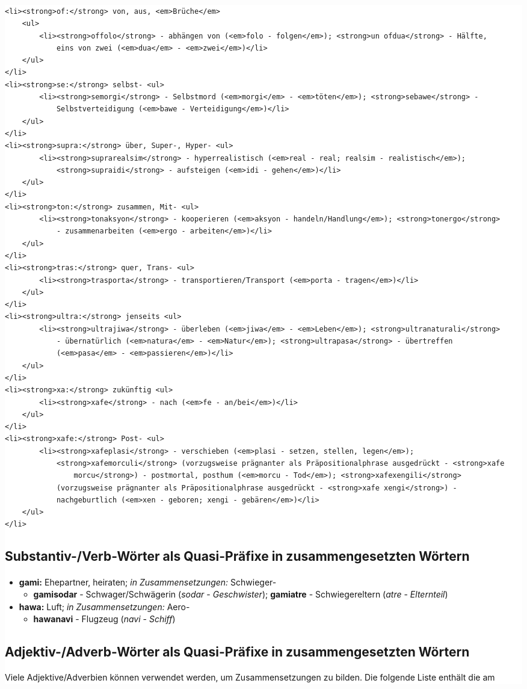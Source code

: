 	<li><strong>of:</strong> von, aus, <em>Brüche</em>
		<ul>
			<li><strong>offolo</strong> - abhängen von (<em>folo - folgen</em>); <strong>un ofdua</strong> - Hälfte,
				eins von zwei (<em>dua</em> - <em>zwei</em>)</li>
		</ul>
	</li>
	<li><strong>se:</strong> selbst- <ul>
			<li><strong>semorgi</strong> - Selbstmord (<em>morgi</em> - <em>töten</em>); <strong>sebawe</strong> -
				Selbstverteidigung (<em>bawe - Verteidigung</em>)</li>
		</ul>
	</li>
	<li><strong>supra:</strong> über, Super-, Hyper- <ul>
			<li><strong>suprarealsim</strong> - hyperrealistisch (<em>real - real; realsim - realistisch</em>);
				<strong>supraidi</strong> - aufsteigen (<em>idi - gehen</em>)</li>
		</ul>
	</li>
	<li><strong>ton:</strong> zusammen, Mit- <ul>
			<li><strong>tonaksyon</strong> - kooperieren (<em>aksyon - handeln/Handlung</em>); <strong>tonergo</strong>
				- zusammenarbeiten (<em>ergo - arbeiten</em>)</li>
		</ul>
	</li>
	<li><strong>tras:</strong> quer, Trans- <ul>
			<li><strong>trasporta</strong> - transportieren/Transport (<em>porta - tragen</em>)</li>
		</ul>
	</li>
	<li><strong>ultra:</strong> jenseits <ul>
			<li><strong>ultrajiwa</strong> - überleben (<em>jiwa</em> - <em>Leben</em>); <strong>ultranaturali</strong>
				- übernatürlich (<em>natura</em> - <em>Natur</em>); <strong>ultrapasa</strong> - übertreffen
				(<em>pasa</em> - <em>passieren</em>)</li>
		</ul>
	</li>
	<li><strong>xa:</strong> zukünftig <ul>
			<li><strong>xafe</strong> - nach (<em>fe - an/bei</em>)</li>
		</ul>
	</li>
	<li><strong>xafe:</strong> Post- <ul>
			<li><strong>xafeplasi</strong> - verschieben (<em>plasi - setzen, stellen, legen</em>);
				<strong>xafemorculi</strong> (vorzugsweise prägnanter als Präpositionalphrase ausgedrückt - <strong>xafe
					morcu</strong>) - postmortal, posthum (<em>morcu - Tod</em>); <strong>xafexengili</strong>
				(vorzugsweise prägnanter als Präpositionalphrase ausgedrückt - <strong>xafe xengi</strong>) -
				nachgeburtlich (<em>xen - geboren; xengi - gebären</em>)</li>
		</ul>
	</li>
</ul>
<h2>Substantiv-/Verb-Wörter als Quasi-Präfixe in zusammengesetzten Wörtern</h2>
<ul>
	<li><strong>gami:</strong> Ehepartner, heiraten; <em>in Zusammensetzungen:</em> Schwieger- <ul>
			<li><strong>gamisodar</strong> - Schwager/Schwägerin (<em>sodar</em> - <em>Geschwister</em>);
				<strong>gamiatre</strong> - Schwiegereltern (<em>atre</em> - <em>Elternteil</em>) </li>
		</ul>
	</li>
	<li><strong>hawa:</strong> Luft; <em>in Zusammensetzungen:</em> Aero- <ul>
			<li><strong>hawanavi</strong> - Flugzeug (<em>navi</em> - <em>Schiff</em>)</li>
		</ul>
	</li>
</ul>
<h2>Adjektiv-/Adverb-Wörter als Quasi-Präfixe in zusammengesetzten Wörtern</h2>
<p>Viele Adjektive/Adverbien können verwendet werden, um Zusammensetzungen zu bilden. Die folgende Liste enthält die am